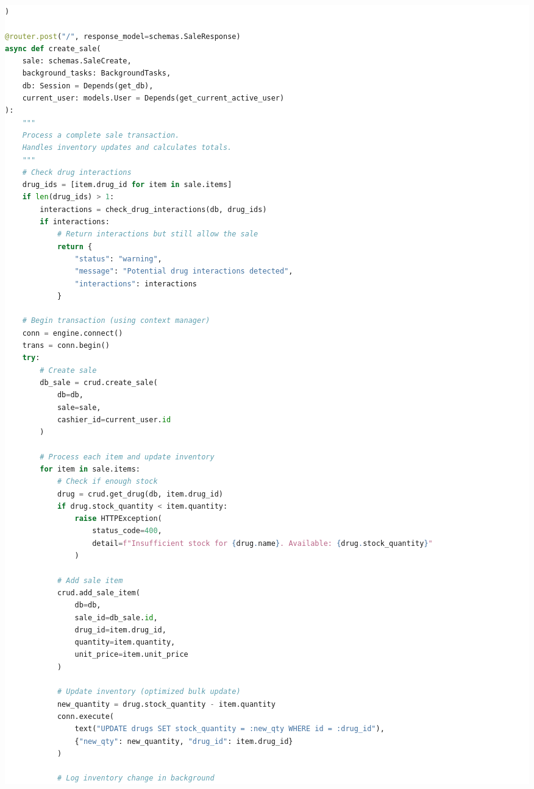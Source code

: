 ```python
)

@router.post("/", response_model=schemas.SaleResponse)
async def create_sale(
    sale: schemas.SaleCreate,
    background_tasks: BackgroundTasks,
    db: Session = Depends(get_db),
    current_user: models.User = Depends(get_current_active_user)
):
    """
    Process a complete sale transaction.
    Handles inventory updates and calculates totals.
    """
    # Check drug interactions
    drug_ids = [item.drug_id for item in sale.items]
    if len(drug_ids) > 1:
        interactions = check_drug_interactions(db, drug_ids)
        if interactions:
            # Return interactions but still allow the sale
            return {
                "status": "warning",
                "message": "Potential drug interactions detected",
                "interactions": interactions
            }
    
    # Begin transaction (using context manager)
    conn = engine.connect()
    trans = conn.begin()
    try:
        # Create sale
        db_sale = crud.create_sale(
            db=db,
            sale=sale,
            cashier_id=current_user.id
        )
        
        # Process each item and update inventory
        for item in sale.items:
            # Check if enough stock
            drug = crud.get_drug(db, item.drug_id)
            if drug.stock_quantity < item.quantity:
                raise HTTPException(
                    status_code=400, 
                    detail=f"Insufficient stock for {drug.name}. Available: {drug.stock_quantity}"
                )
            
            # Add sale item
            crud.add_sale_item(
                db=db,
                sale_id=db_sale.id,
                drug_id=item.drug_id,
                quantity=item.quantity,
                unit_price=item.unit_price
            )
            
            # Update inventory (optimized bulk update)
            new_quantity = drug.stock_quantity - item.quantity
            conn.execute(
                text("UPDATE drugs SET stock_quantity = :new_qty WHERE id = :drug_id"),
                {"new_qty": new_quantity, "drug_id": item.drug_id}
            )
            
            # Log inventory change in background
```